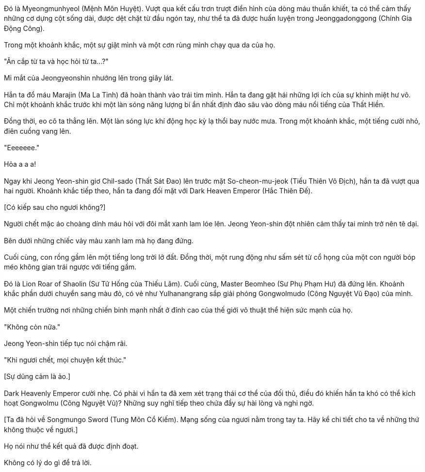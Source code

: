 Đó là Myeongmunhyeol (Mệnh Môn Huyệt). Vượt qua kết cấu trơn trượt điển hình của dòng máu thuần khiết, ta có thể cảm thấy những cơ dựng cột sống dài, được dệt chặt từ đầu ngón tay, như thể ta đã được huấn luyện trong Jeonggadonggong (Chính Gia Động Công).

Trong một khoảnh khắc, một sự giật mình và một cơn rùng mình chạy qua da của họ.

"Ăn cắp từ ta và học hỏi từ ta...?"

Mi mắt của Jeongyeonshin nhướng lên trong giây lát.

Hắn ta đổ máu Marajin (Ma La Tinh) đã hoàn thành vào trái tim mình. Hắn ta đang gặt hái những lợi ích của sự khinh miệt hư vô. Chỉ một khoảnh khắc trước khi một làn sóng năng lượng bí ẩn nhất định đào sâu vào dòng máu nổi tiếng của Thất Hiền.

Đồng thời, eo cô ta thẳng lên. Một làn sóng lực khí động học kỳ lạ thổi bay nước mưa. Trong một khoảnh khắc, một tiếng cười nhỏ, điên cuồng vang lên.

"Eeeeeee."

Hỏa a a a!

Ngay khi Jeong Yeon-shin giơ Chil-sado (Thất Sát Đao) lên trước mặt So-cheon-mu-jeok (Tiểu Thiên Vô Địch), hắn ta đã vượt qua hai người. Khoảnh khắc tiếp theo, hắn ta đang đối mặt với Dark Heaven Emperor (Hắc Thiên Đế).

[Có kiếp sau cho ngươi không?]

Người chết mặc áo choàng dính máu hỏi với đôi mắt xanh lam lóe lên. Jeong Yeon-shin đột nhiên cảm thấy tai mình trở nên tê dại.

Bên dưới những chiếc vảy màu xanh lam mà họ đang đứng.

Cuối cùng, con rồng gầm lên một tiếng long trời lở đất. Đồng thời, một rung động như sấm sét từ cổ họng của một con người bóp méo không gian trái ngược với tiếng gầm.

Đó là Lion Roar of Shaolin (Sư Tử Hống của Thiếu Lâm). Cuối cùng, Master Beomheo (Sư Phụ Phạm Hư) đã đứng lên. Khoảnh khắc phần dưới chuyển sang màu đỏ, có vẻ như Yulhanangrang sắp giải phóng Gongwolmudo (Công Nguyệt Vũ Đạo) của mình.

Một chiến trường nơi những chiến binh mạnh nhất ở đỉnh cao của thế giới võ thuật thể hiện sức mạnh của họ.

"Không còn nữa."

Jeong Yeon-shin tiếp tục nói chậm rãi.

"Khi ngươi chết, mọi chuyện kết thúc."

[Sự dũng cảm là ảo.]

Dark Heavenly Emperor cười nhẹ. Có phải vì hắn ta đã xem xét trạng thái cơ thể của đối thủ, điều đó khiến hắn ta khó có thể kích hoạt Gongwolmu (Công Nguyệt Vũ)? Những suy nghĩ tiếp theo chứa đầy sự hài lòng và nghi ngờ.

[Ta đã hỏi về Songmungo Sword (Tung Môn Cổ Kiếm). Mạng sống của ngươi nằm trong tay ta. Hãy kể chi tiết cho ta về những thứ không thuộc về ngươi.]

Họ nói như thể kết quả đã được định đoạt.

Không có lý do gì để trả lời.
